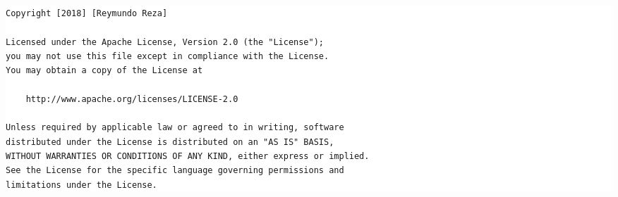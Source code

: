    Copyright [2018] [Reymundo Reza]

    Licensed under the Apache License, Version 2.0 (the "License");
    you may not use this file except in compliance with the License.
    You may obtain a copy of the License at

        http://www.apache.org/licenses/LICENSE-2.0

    Unless required by applicable law or agreed to in writing, software
    distributed under the License is distributed on an "AS IS" BASIS,
    WITHOUT WARRANTIES OR CONDITIONS OF ANY KIND, either express or implied.
    See the License for the specific language governing permissions and
    limitations under the License.
